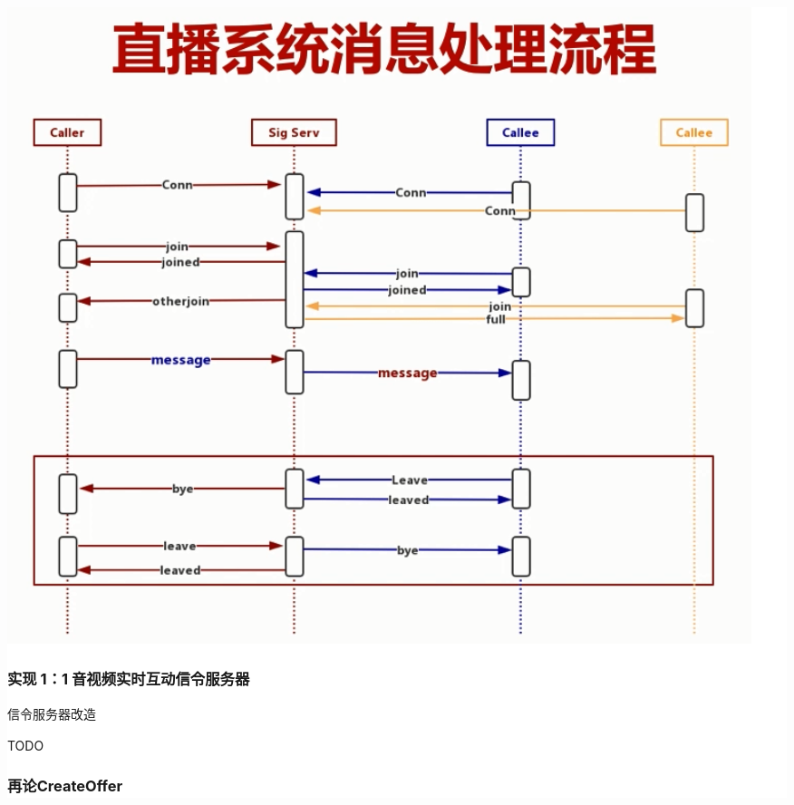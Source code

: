 <img src="/images/imageWebRTC/直播系统消息处理流程.png">

### 实现 1：1 音视频实时互动信令服务器

信令服务器改造

TODO

### 再论CreateOffer
